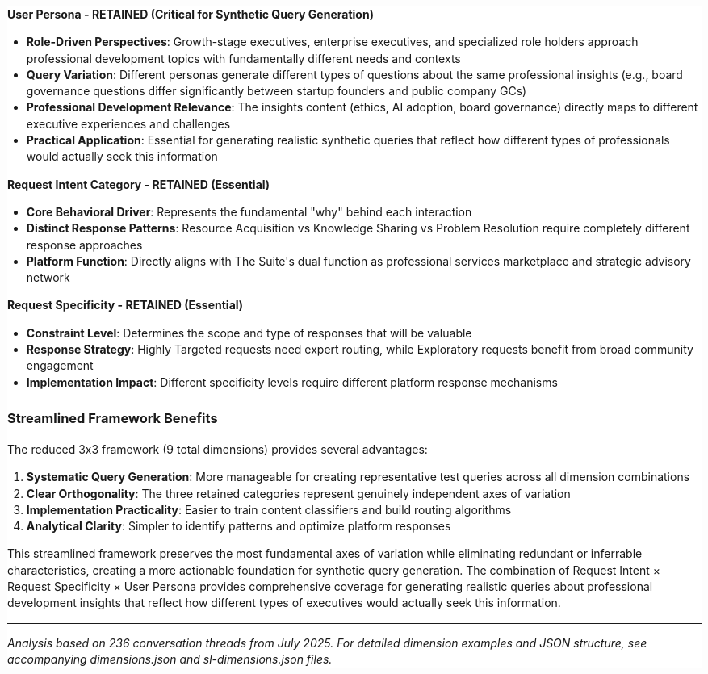 **User Persona - RETAINED (Critical for Synthetic Query Generation)**
- **Role-Driven Perspectives**: Growth-stage executives, enterprise executives, and specialized role holders approach professional development topics with fundamentally different needs and contexts
- **Query Variation**: Different personas generate different types of questions about the same professional insights (e.g., board governance questions differ significantly between startup founders and public company GCs)
- **Professional Development Relevance**: The insights content (ethics, AI adoption, board governance) directly maps to different executive experiences and challenges
- **Practical Application**: Essential for generating realistic synthetic queries that reflect how different types of professionals would actually seek this information

**Request Intent Category - RETAINED (Essential)**
- **Core Behavioral Driver**: Represents the fundamental "why" behind each interaction
- **Distinct Response Patterns**: Resource Acquisition vs Knowledge Sharing vs Problem Resolution require completely different response approaches
- **Platform Function**: Directly aligns with The Suite's dual function as professional services marketplace and strategic advisory network

**Request Specificity - RETAINED (Essential)**
- **Constraint Level**: Determines the scope and type of responses that will be valuable
- **Response Strategy**: Highly Targeted requests need expert routing, while Exploratory requests benefit from broad community engagement
- **Implementation Impact**: Different specificity levels require different platform response mechanisms

### Streamlined Framework Benefits

The reduced 3x3 framework (9 total dimensions) provides several advantages:

1. **Systematic Query Generation**: More manageable for creating representative test queries across all dimension combinations
2. **Clear Orthogonality**: The three retained categories represent genuinely independent axes of variation
3. **Implementation Practicality**: Easier to train content classifiers and build routing algorithms
4. **Analytical Clarity**: Simpler to identify patterns and optimize platform responses

This streamlined framework preserves the most fundamental axes of variation while eliminating redundant or inferrable characteristics, creating a more actionable foundation for synthetic query generation. The combination of Request Intent × Request Specificity × User Persona provides comprehensive coverage for generating realistic queries about professional development insights that reflect how different types of executives would actually seek this information.

---

*Analysis based on 236 conversation threads from July 2025. For detailed dimension examples and JSON structure, see accompanying dimensions.json and sl-dimensions.json files.*